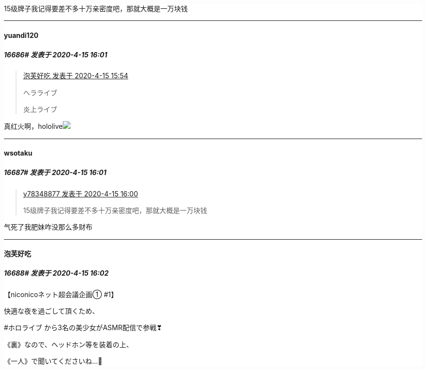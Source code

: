 
15级牌子我记得要差不多十万亲密度吧，那就大概是一万块钱







-----

####  yuandi120  
##### 16686#       发表于 2020-4-15 16:01



<blockquote><a href="httphttps://bbs.saraba1st.com/2b/forum.php?mod=redirect&amp;goto=findpost&amp;pid=47090406&amp;ptid=1920426" target="_blank">泡芙好吃 发表于 2020-4-15 15:54</a>

ヘラライブ

炎上ライブ</blockquote>
真红火啊，hololive<img src="https://static.saraba1st.com/image/smiley/face2017/067.png" referrerpolicy="no-referrer">







-----

####  wsotaku  
##### 16687#       发表于 2020-4-15 16:01



<blockquote><a href="httphttps://bbs.saraba1st.com/2b/forum.php?mod=redirect&amp;goto=findpost&amp;pid=47090463&amp;ptid=1920426" target="_blank">y78348877 发表于 2020-4-15 16:00</a>

15级牌子我记得要差不多十万亲密度吧，那就大概是一万块钱</blockquote>
气死了我肥妹咋没那么多财布







-----

####  泡芙好吃  
##### 16688#       发表于 2020-4-15 16:02




【niconicoネット超会議企画① #1】

快適な夜を過ごして頂くため、

#ホロライブ から3名の美少女がASMR配信で参戦❣ 

《裏》なので、ヘッドホン等を装着の上、

《一人》で聞いてくださいね...🌃
